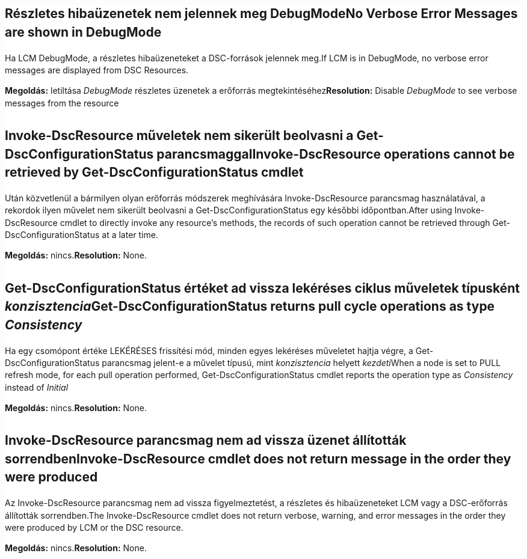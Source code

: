 
<a name="no-verbose-error-messages-are-shown-in-debugmode"></a><span data-ttu-id="1f4e5-120">Részletes hibaüzenetek nem jelennek meg DebugMode</span><span class="sxs-lookup"><span data-stu-id="1f4e5-120">No Verbose Error Messages are shown in DebugMode</span></span>
-----------------------------------------------------------------------------------
<span data-ttu-id="1f4e5-121">Ha LCM DebugMode, a részletes hibaüzeneteket a DSC-források jelennek meg.</span><span class="sxs-lookup"><span data-stu-id="1f4e5-121">If LCM is in DebugMode, no verbose error messages are displayed from DSC Resources.</span></span>

<span data-ttu-id="1f4e5-122">**Megoldás:** letiltása *DebugMode* részletes üzenetek a erőforrás megtekintéséhez</span><span class="sxs-lookup"><span data-stu-id="1f4e5-122">**Resolution:** Disable *DebugMode* to see verbose messages from the resource</span></span>


<a name="invoke-dscresource-operations-cannot-be-retrieved-by-get-dscconfigurationstatus-cmdlet"></a><span data-ttu-id="1f4e5-123">Invoke-DscResource műveletek nem sikerült beolvasni a Get-DscConfigurationStatus parancsmaggal</span><span class="sxs-lookup"><span data-stu-id="1f4e5-123">Invoke-DscResource operations cannot be retrieved by Get-DscConfigurationStatus cmdlet</span></span>
--------------------------------------------------------------------------------------
<span data-ttu-id="1f4e5-124">Után közvetlenül a bármilyen olyan erőforrás módszerek meghívására Invoke-DscResource parancsmag használatával, a rekordok ilyen művelet nem sikerült beolvasni a Get-DscConfigurationStatus egy későbbi időpontban.</span><span class="sxs-lookup"><span data-stu-id="1f4e5-124">After using Invoke-DscResource cmdlet to directly invoke any resource’s methods, the records of such operation cannot be retrieved through Get-DscConfigurationStatus at a later time.</span></span>

<span data-ttu-id="1f4e5-125">**Megoldás:** nincs.</span><span class="sxs-lookup"><span data-stu-id="1f4e5-125">**Resolution:** None.</span></span>


<a name="get-dscconfigurationstatus-returns-pull-cycle-operations-as-type-consistency"></a><span data-ttu-id="1f4e5-126">Get-DscConfigurationStatus értéket ad vissza lekéréses ciklus műveletek típusként *konzisztencia*</span><span class="sxs-lookup"><span data-stu-id="1f4e5-126">Get-DscConfigurationStatus returns pull cycle operations as type *Consistency*</span></span>
---------------------------------------------------------------------------------
<span data-ttu-id="1f4e5-127">Ha egy csomópont értéke LEKÉRÉSES frissítési mód, minden egyes lekéréses műveletet hajtja végre, a Get-DscConfigurationStatus parancsmag jelent-e a művelet típusú, mint *konzisztencia* helyett *kezdeti*</span><span class="sxs-lookup"><span data-stu-id="1f4e5-127">When a node is set to PULL refresh mode, for each pull operation performed, Get-DscConfigurationStatus cmdlet reports the operation type as *Consistency* instead of *Initial*</span></span>

<span data-ttu-id="1f4e5-128">**Megoldás:** nincs.</span><span class="sxs-lookup"><span data-stu-id="1f4e5-128">**Resolution:** None.</span></span>

<a name="invoke-dscresource-cmdlet-does-not-return-message-in-the-order-they-were-produced"></a><span data-ttu-id="1f4e5-129">Invoke-DscResource parancsmag nem ad vissza üzenet állították sorrendben</span><span class="sxs-lookup"><span data-stu-id="1f4e5-129">Invoke-DscResource cmdlet does not return message in the order they were produced</span></span>
---------------------------------------------------------------------------------
<span data-ttu-id="1f4e5-130">Az Invoke-DscResource parancsmag nem ad vissza figyelmeztetést, a részletes és hibaüzeneteket LCM vagy a DSC-erőforrás állították sorrendben.</span><span class="sxs-lookup"><span data-stu-id="1f4e5-130">The Invoke-DscResource cmdlet does not return verbose, warning, and error messages in the order they were produced by LCM or the DSC resource.</span></span>

<span data-ttu-id="1f4e5-131">**Megoldás:** nincs.</span><span class="sxs-lookup"><span data-stu-id="1f4e5-131">**Resolution:** None.</span></span>
